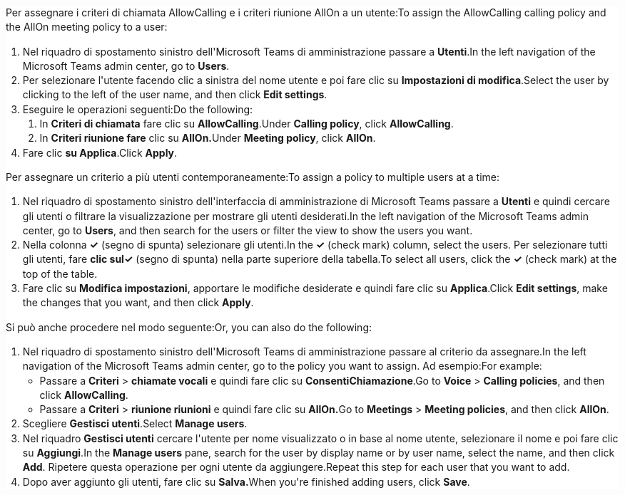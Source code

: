 <span data-ttu-id="a3fff-343">Per assegnare i criteri di chiamata AllowCalling e i criteri riunione AllOn a un utente:</span><span class="sxs-lookup"><span data-stu-id="a3fff-343">To assign the AllowCalling calling policy and the AllOn meeting policy to a user:</span></span>

1. <span data-ttu-id="a3fff-344">Nel riquadro di spostamento sinistro dell'Microsoft Teams di amministrazione passare a **Utenti**.</span><span class="sxs-lookup"><span data-stu-id="a3fff-344">In the left navigation of the Microsoft Teams admin center, go to **Users**.</span></span>
2. <span data-ttu-id="a3fff-345">Per selezionare l'utente facendo clic a sinistra del nome utente e poi fare clic su **Impostazioni di modifica**.</span><span class="sxs-lookup"><span data-stu-id="a3fff-345">Select the user by clicking to the left of the user name, and then click **Edit settings**.</span></span>
3. <span data-ttu-id="a3fff-346">Eseguire le operazioni seguenti:</span><span class="sxs-lookup"><span data-stu-id="a3fff-346">Do the following:</span></span>
    1.  <span data-ttu-id="a3fff-347">In **Criteri di chiamata** fare clic su **AllowCalling**.</span><span class="sxs-lookup"><span data-stu-id="a3fff-347">Under **Calling policy**, click **AllowCalling**.</span></span>
    2.  <span data-ttu-id="a3fff-348">In **Criteri riunione fare** clic su **AllOn.**</span><span class="sxs-lookup"><span data-stu-id="a3fff-348">Under **Meeting policy**, click **AllOn**.</span></span>
4. <span data-ttu-id="a3fff-349">Fare clic **su Applica**.</span><span class="sxs-lookup"><span data-stu-id="a3fff-349">Click **Apply**.</span></span>

<span data-ttu-id="a3fff-350">Per assegnare un criterio a più utenti contemporaneamente:</span><span class="sxs-lookup"><span data-stu-id="a3fff-350">To assign a policy to multiple users at a time:</span></span>

1. <span data-ttu-id="a3fff-351">Nel riquadro di spostamento sinistro dell'interfaccia di amministrazione di Microsoft Teams passare a **Utenti** e quindi cercare gli utenti o filtrare la visualizzazione per mostrare gli utenti desiderati.</span><span class="sxs-lookup"><span data-stu-id="a3fff-351">In the left navigation of the Microsoft Teams admin center, go to **Users**, and then search for the users or filter the view to show the users you want.</span></span>
2. <span data-ttu-id="a3fff-352">Nella colonna **&#x2713;** (segno di spunta) selezionare gli utenti.</span><span class="sxs-lookup"><span data-stu-id="a3fff-352">In the **&#x2713;** (check mark) column, select the users.</span></span> <span data-ttu-id="a3fff-353">Per selezionare tutti gli utenti, fare **clic sul&#x2713;** (segno di spunta) nella parte superiore della tabella.</span><span class="sxs-lookup"><span data-stu-id="a3fff-353">To select all users, click the **&#x2713;** (check mark) at the top of the table.</span></span>
3. <span data-ttu-id="a3fff-354">Fare clic su **Modifica impostazioni**, apportare le modifiche desiderate e quindi fare clic su **Applica**.</span><span class="sxs-lookup"><span data-stu-id="a3fff-354">Click **Edit settings**, make the changes that you want, and then click **Apply**.</span></span>

<span data-ttu-id="a3fff-355">Si può anche procedere nel modo seguente:</span><span class="sxs-lookup"><span data-stu-id="a3fff-355">Or, you can also do the following:</span></span>

1. <span data-ttu-id="a3fff-356">Nel riquadro di spostamento sinistro dell'Microsoft Teams di amministrazione passare al criterio da assegnare.</span><span class="sxs-lookup"><span data-stu-id="a3fff-356">In the left navigation of the Microsoft Teams admin center, go to the policy you want to assign.</span></span> <span data-ttu-id="a3fff-357">Ad esempio:</span><span class="sxs-lookup"><span data-stu-id="a3fff-357">For example:</span></span>
    - <span data-ttu-id="a3fff-358">Passare a **Criteri**  >  **chiamate vocali** e quindi fare clic su **ConsentiChiamazione**.</span><span class="sxs-lookup"><span data-stu-id="a3fff-358">Go to **Voice** > **Calling policies**, and then click **AllowCalling**.</span></span>
    - <span data-ttu-id="a3fff-359">Passare a **Criteri**  >  **riunione riunioni** e quindi fare clic su **AllOn.**</span><span class="sxs-lookup"><span data-stu-id="a3fff-359">Go to **Meetings** > **Meeting policies**, and then click **AllOn**.</span></span>
2. <span data-ttu-id="a3fff-360">Scegliere **Gestisci utenti**.</span><span class="sxs-lookup"><span data-stu-id="a3fff-360">Select **Manage users**.</span></span>
3. <span data-ttu-id="a3fff-361">Nel riquadro **Gestisci utenti** cercare l'utente per nome visualizzato o in base al nome utente, selezionare il nome e poi fare clic su **Aggiungi**.</span><span class="sxs-lookup"><span data-stu-id="a3fff-361">In the **Manage users** pane, search for the user by display name or by user name, select the name, and then click **Add**.</span></span> <span data-ttu-id="a3fff-362">Ripetere questa operazione per ogni utente da aggiungere.</span><span class="sxs-lookup"><span data-stu-id="a3fff-362">Repeat this step for each user that you want to add.</span></span>
4. <span data-ttu-id="a3fff-363">Dopo aver aggiunto gli utenti, fare clic su **Salva.**</span><span class="sxs-lookup"><span data-stu-id="a3fff-363">When you're finished adding users, click **Save**.</span></span>
